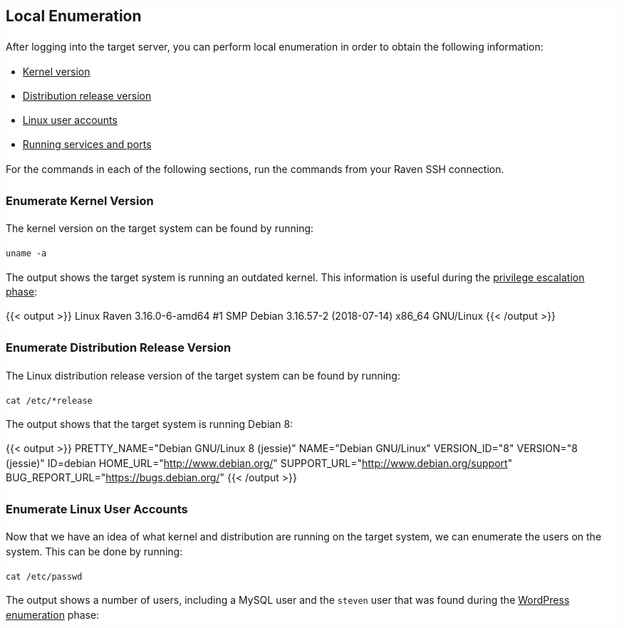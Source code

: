 ## Local Enumeration

After logging into the target server, you can perform local enumeration in order to obtain the following information:

- [Kernel version](#enumerate-kernel-version)

- [Distribution release version](#enumerate-distribution-release-version)

- [Linux user accounts](#enumerate-linux-user-accounts)

- [Running services and ports](#enumerate-running-services-and-ports)

For the commands in each of the following sections, run the commands from your Raven SSH connection.

### Enumerate Kernel Version

The kernel version on the target system can be found by running:

    uname -a

The output shows the target system is running an outdated kernel. This information is useful during the [privilege escalation phase](/docs/guides/linux-red-team-privilege-escalation-techniques/):

{{< output >}}
Linux Raven 3.16.0-6-amd64 #1 SMP Debian 3.16.57-2 (2018-07-14) x86_64 GNU/Linux
{{< /output >}}

### Enumerate Distribution Release Version

The Linux distribution release version of the target system can be found by running:

    cat /etc/*release

The output shows that the target system is running Debian 8:

{{< output >}}
PRETTY_NAME="Debian GNU/Linux 8 (jessie)"
NAME="Debian GNU/Linux"
VERSION_ID="8"
VERSION="8 (jessie)"
ID=debian
HOME_URL="http://www.debian.org/"
SUPPORT_URL="http://www.debian.org/support"
BUG_REPORT_URL="https://bugs.debian.org/"
{{< /output >}}

### Enumerate Linux User Accounts

Now that we have an idea of what kernel and distribution are running on the target system, we can enumerate the users on the system. This can be done by running:

    cat /etc/passwd

The output shows a number of users, including a MySQL user and the `steven` user that was found during the [WordPress enumeration](#wordpress-enumeration) phase:

